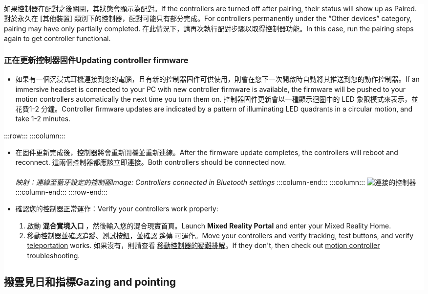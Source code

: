 <span data-ttu-id="ee4f8-162">如果控制器在配對之後關閉，其狀態會顯示為配對。</span><span class="sxs-lookup"><span data-stu-id="ee4f8-162">If the controllers are turned off after pairing, their status will show up as Paired.</span></span> <span data-ttu-id="ee4f8-163">對於永久在 [其他裝置] 類別下的控制器，配對可能只有部分完成。</span><span class="sxs-lookup"><span data-stu-id="ee4f8-163">For controllers permanently under the “Other devices” category, pairing may have only partially completed.</span></span> <span data-ttu-id="ee4f8-164">在此情況下，請再次執行配對步驟以取得控制器功能。</span><span class="sxs-lookup"><span data-stu-id="ee4f8-164">In this case, run the pairing steps again to get controller functional.</span></span>

### <a name="updating-controller-firmware"></a><span data-ttu-id="ee4f8-165">正在更新控制器固件</span><span class="sxs-lookup"><span data-stu-id="ee4f8-165">Updating controller firmware</span></span>

* <span data-ttu-id="ee4f8-166">如果有一個沉浸式耳機連接到您的電腦，且有新的控制器固件可供使用，則會在您下一次開啟時自動將其推送到您的動作控制器。</span><span class="sxs-lookup"><span data-stu-id="ee4f8-166">If an immersive headset is connected to your PC with new controller firmware is available, the firmware will be pushed to your motion controllers automatically the next time you turn them on.</span></span> <span data-ttu-id="ee4f8-167">控制器固件更新會以一種顯示迴圈中的 LED 象限模式來表示，並花費1-2 分鐘。</span><span class="sxs-lookup"><span data-stu-id="ee4f8-167">Controller firmware updates are indicated by a pattern of illuminating LED quadrants in a circular motion, and take 1-2 minutes.</span></span>


:::row:::
    :::column:::
* <span data-ttu-id="ee4f8-168">在固件更新完成後，控制器將會重新開機並重新連線。</span><span class="sxs-lookup"><span data-stu-id="ee4f8-168">After the firmware update completes, the controllers will reboot and reconnect.</span></span> <span data-ttu-id="ee4f8-169">這兩個控制器都應該立即連接。</span><span class="sxs-lookup"><span data-stu-id="ee4f8-169">Both controllers should be connected now.</span></span> <br>
        <br>
        <span data-ttu-id="ee4f8-170">*映射：連線至藍牙設定的控制器*</span><span class="sxs-lookup"><span data-stu-id="ee4f8-170">*Image: Controllers connected in Bluetooth settings*</span></span>
    :::column-end:::
        :::column:::
       ![連接的控制器](images/cyk-connected-300px.jpg)<br>
    :::column-end:::
:::row-end:::


* <span data-ttu-id="ee4f8-172">確認您的控制器正常運作：</span><span class="sxs-lookup"><span data-stu-id="ee4f8-172">Verify your controllers work properly:</span></span>
    1. <span data-ttu-id="ee4f8-173">啟動 **混合實境入口** ，然後輸入您的混合現實首頁。</span><span class="sxs-lookup"><span data-stu-id="ee4f8-173">Launch **Mixed Reality Portal** and enter your Mixed Reality Home.</span></span>
    2. <span data-ttu-id="ee4f8-174">移動控制器並確認追蹤、測試按鈕，並確認 [遙傳](../discover/navigating-the-windows-mixed-reality-home.md#getting-around-your-home) 可運作。</span><span class="sxs-lookup"><span data-stu-id="ee4f8-174">Move your controllers and verify tracking, test buttons, and verify [teleportation](../discover/navigating-the-windows-mixed-reality-home.md#getting-around-your-home) works.</span></span> <span data-ttu-id="ee4f8-175">如果沒有，則請查看 [移動控制器的疑難排解](/windows/mixed-reality/enthusiast-guide/troubleshooting-windows-mixed-reality#motion-controllers)。</span><span class="sxs-lookup"><span data-stu-id="ee4f8-175">If they don't, then check out [motion controller troubleshooting](/windows/mixed-reality/enthusiast-guide/troubleshooting-windows-mixed-reality#motion-controllers).</span></span>

## <a name="gazing-and-pointing"></a><span data-ttu-id="ee4f8-176">撥雲見日和指標</span><span class="sxs-lookup"><span data-stu-id="ee4f8-176">Gazing and pointing</span></span>
